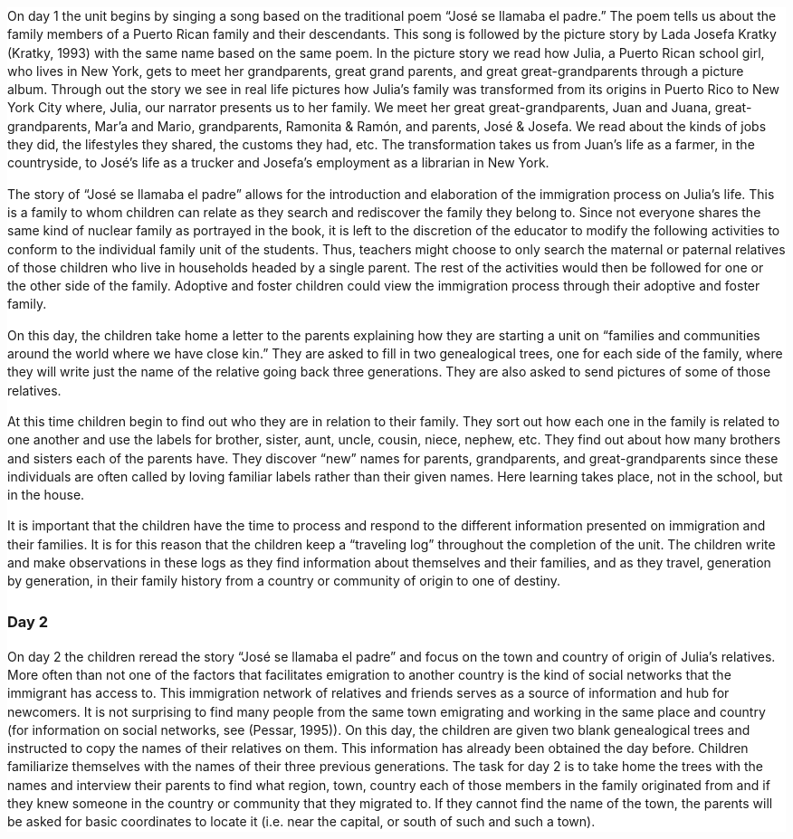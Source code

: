 </h3>
On day 1 the unit begins by singing a song based on the traditional poem “José se llamaba el padre.” The poem tells us about the family members of a Puerto Rican family and their descendants. This song is followed by the picture story by Lada Josefa Kratky (Kratky, 1993) with the same name based on the same poem. In the picture story we read how Julia, a Puerto Rican school girl, who lives in New York, gets to meet her grandparents, great grand parents, and great great-grandparents through a picture album. Through out the story we see in real life pictures how Julia’s family was transformed from its origins in Puerto Rico to New York City where, Julia, our narrator presents us to her family. We meet her great great-grandparents, Juan and Juana, great-grandparents, Mar’a and Mario, grandparents, Ramonita &amp; Ramón, and parents, José &amp; Josefa. We read about the kinds of jobs they did, the lifestyles they shared, the customs they had, etc. The transformation takes us from Juan’s life as a farmer, in the countryside, to José’s life as a trucker and Josefa’s employment as a librarian in New York.
<p>
The story of “José se llamaba el padre” allows for the introduction and elaboration of the immigration process on Julia’s life. This is a family to whom children can relate as they search and rediscover the family they belong to. Since not everyone shares the same kind of nuclear family as portrayed in the book, it is left to the discretion of the educator to modify the following activities to conform to the individual family unit of the students. Thus, teachers might choose to only search the maternal or paternal relatives of those children who live in households headed by a single parent. The rest of the activities would then be followed for one or the other side of the family. Adoptive and foster children could view the immigration process through their adoptive and foster family.
</p>
<p>
On this day, the children take home a letter to the parents explaining how they are starting a unit on “families and communities around the world where we have close kin.” They are asked to fill in two genealogical trees, one for each side of the family, where they will write just the name of the relative going back three generations. They are also asked to send pictures of some of those relatives.
</p>
<p>
At this time children begin to find out who they are in relation to their family. They sort out how each one in the family is related to one another and use the labels for brother, sister, aunt, uncle, cousin, niece, nephew, etc. They find out about how many brothers and sisters each of the parents have. They discover “new” names for parents, grandparents, and great-grandparents since these individuals are often called by loving familiar labels rather than their given names. Here learning takes place, not in the school, but in the house.
</p>
<p>
It is important that the children have the time to process and respond to the different information presented on immigration and their families. It is for this reason that the children keep a “traveling log” throughout the completion of the unit. The children write and make observations in these logs as they find information about themselves and their families, and as they travel, generation by generation, in their family history from a country or community of origin to one of destiny.
</p>
<h3>
Day 2
</h3>
On day 2 the children reread the story “José se llamaba el padre” and focus on the town and country of origin of Julia’s relatives. More often than not one of the factors that facilitates emigration to another country is the kind of social networks that the immigrant has access to. This immigration network of relatives and friends serves as a source of information and hub for newcomers. It is not surprising to find many people from the same town emigrating and working in the same place and country (for information on social networks, see (Pessar, 1995)). On this day, the children are given two blank genealogical trees and instructed to copy the names of their relatives on them. This information has already been obtained the day before. Children familiarize themselves with the names of their three previous generations. The task for day 2 is to take home the trees with the names and interview their parents to find what region, town, country each of those members in the family originated from and if they knew someone in the country or community that they migrated to. If they cannot find the name of the town, the parents will be asked for basic coordinates to locate it (i.e. near the capital, or south of such and such a town).
<p>